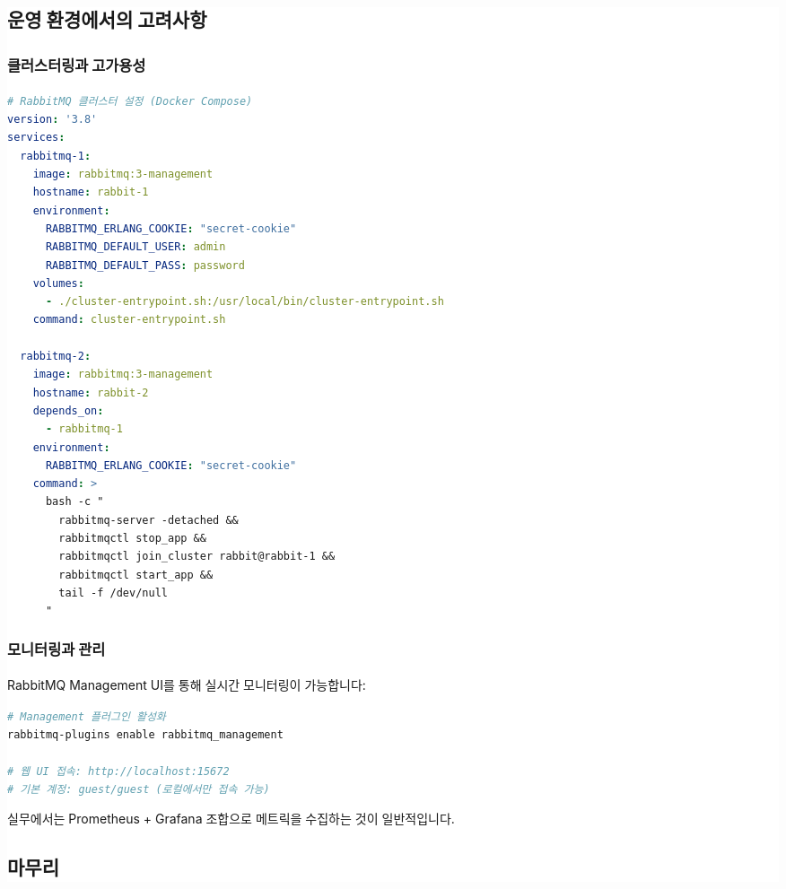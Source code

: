 
## 운영 환경에서의 고려사항

### 클러스터링과 고가용성

```yaml
# RabbitMQ 클러스터 설정 (Docker Compose)
version: '3.8'
services:
  rabbitmq-1:
    image: rabbitmq:3-management
    hostname: rabbit-1
    environment:
      RABBITMQ_ERLANG_COOKIE: "secret-cookie"
      RABBITMQ_DEFAULT_USER: admin
      RABBITMQ_DEFAULT_PASS: password
    volumes:
      - ./cluster-entrypoint.sh:/usr/local/bin/cluster-entrypoint.sh
    command: cluster-entrypoint.sh
    
  rabbitmq-2:
    image: rabbitmq:3-management  
    hostname: rabbit-2
    depends_on:
      - rabbitmq-1
    environment:
      RABBITMQ_ERLANG_COOKIE: "secret-cookie"
    command: >
      bash -c "
        rabbitmq-server -detached &&
        rabbitmqctl stop_app &&
        rabbitmqctl join_cluster rabbit@rabbit-1 &&
        rabbitmqctl start_app &&
        tail -f /dev/null
      "
```


### 모니터링과 관리

RabbitMQ Management UI를 통해 실시간 모니터링이 가능합니다:

```bash
# Management 플러그인 활성화
rabbitmq-plugins enable rabbitmq_management

# 웹 UI 접속: http://localhost:15672
# 기본 계정: guest/guest (로컬에서만 접속 가능)
```

실무에서는 Prometheus + Grafana 조합으로 메트릭을 수집하는 것이 일반적입니다.

## 마무리

